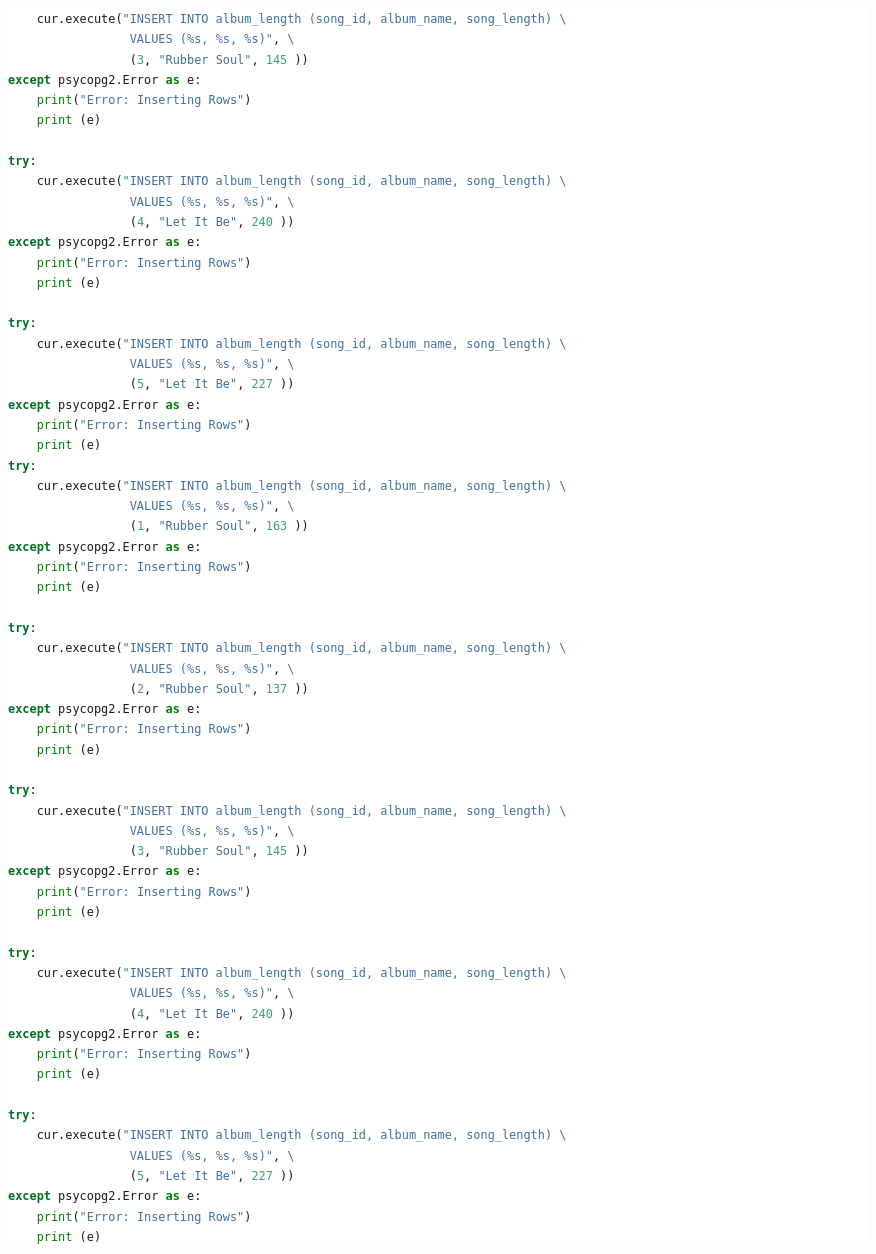 ```python
    cur.execute("INSERT INTO album_length (song_id, album_name, song_length) \
                 VALUES (%s, %s, %s)", \
                 (3, "Rubber Soul", 145 ))
except psycopg2.Error as e: 
    print("Error: Inserting Rows")
    print (e)   

try: 
    cur.execute("INSERT INTO album_length (song_id, album_name, song_length) \
                 VALUES (%s, %s, %s)", \
                 (4, "Let It Be", 240 ))
except psycopg2.Error as e: 
    print("Error: Inserting Rows")
    print (e) 
    
try: 
    cur.execute("INSERT INTO album_length (song_id, album_name, song_length) \
                 VALUES (%s, %s, %s)", \
                 (5, "Let It Be", 227 ))
except psycopg2.Error as e: 
    print("Error: Inserting Rows")
    print (e)     
try: 
    cur.execute("INSERT INTO album_length (song_id, album_name, song_length) \
                 VALUES (%s, %s, %s)", \
                 (1, "Rubber Soul", 163 ))
except psycopg2.Error as e: 
    print("Error: Inserting Rows")
    print (e)

try: 
    cur.execute("INSERT INTO album_length (song_id, album_name, song_length) \
                 VALUES (%s, %s, %s)", \
                 (2, "Rubber Soul", 137 ))
except psycopg2.Error as e: 
    print("Error: Inserting Rows")
    print (e)   

try: 
    cur.execute("INSERT INTO album_length (song_id, album_name, song_length) \
                 VALUES (%s, %s, %s)", \
                 (3, "Rubber Soul", 145 ))
except psycopg2.Error as e: 
    print("Error: Inserting Rows")
    print (e)   

try: 
    cur.execute("INSERT INTO album_length (song_id, album_name, song_length) \
                 VALUES (%s, %s, %s)", \
                 (4, "Let It Be", 240 ))
except psycopg2.Error as e: 
    print("Error: Inserting Rows")
    print (e) 
    
try: 
    cur.execute("INSERT INTO album_length (song_id, album_name, song_length) \
                 VALUES (%s, %s, %s)", \
                 (5, "Let It Be", 227 ))
except psycopg2.Error as e: 
    print("Error: Inserting Rows")
    print (e) 
```
